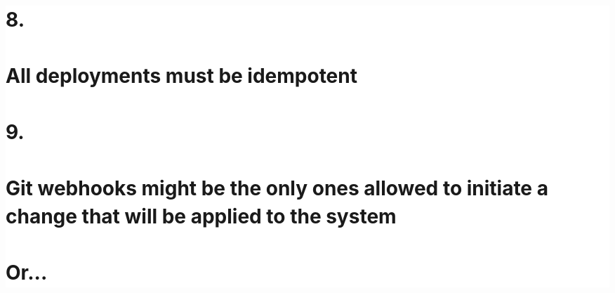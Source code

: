 


# 8.

# All deployments must be idempotent




# 9.

# Git webhooks might be the only ones allowed to initiate a change that will be applied to the system




# Or...
